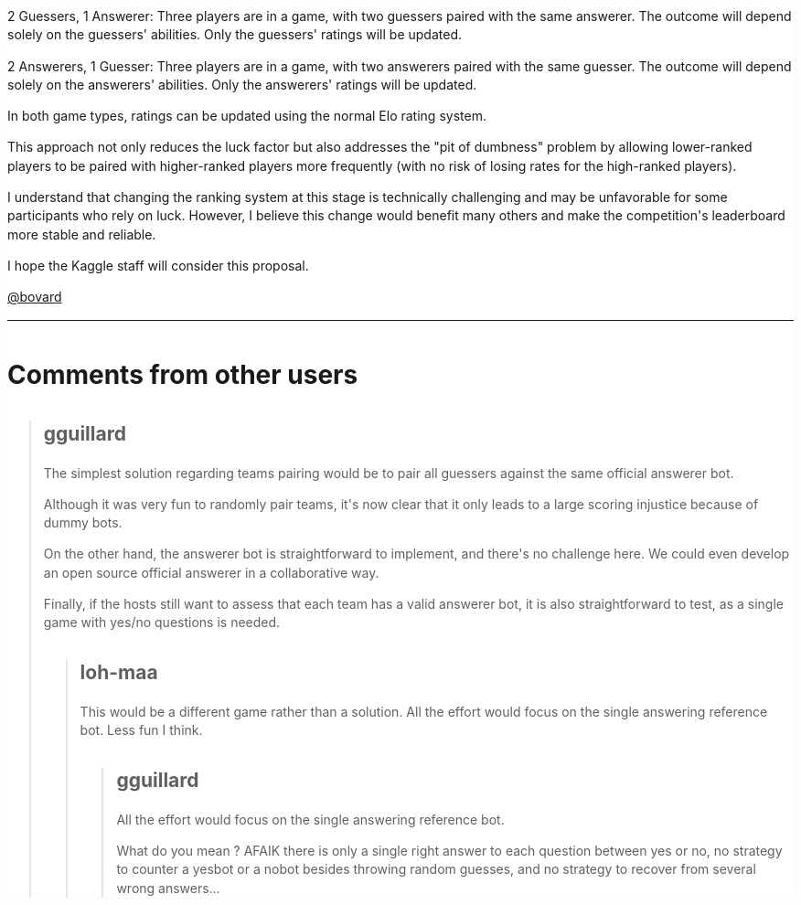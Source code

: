2 Guessers, 1 Answerer: Three players are in a game, with two guessers paired with the same answerer. The outcome will depend solely on the guessers' abilities. Only the guessers' ratings will be updated.

2 Answerers, 1 Guesser: Three players are in a game, with two answerers paired with the same guesser. The outcome will depend solely on the answerers' abilities. Only the answerers' ratings will be updated.

In both game types, ratings can be updated using the normal Elo rating system.

This approach not only reduces the luck factor but also addresses the "pit of dumbness" problem by allowing lower-ranked players to be paired with higher-ranked players more frequently (with no risk of losing rates for the high-ranked players).

I understand that changing the ranking system at this stage is technically challenging and may be unfavorable for some participants who rely on luck. However, I believe this change would benefit many others and make the competition's leaderboard more stable and reliable.

I hope the Kaggle staff will consider this proposal.

[@bovard](https://www.kaggle.com/bovard)



---

 # Comments from other users

> ## gguillard
> 
> The simplest solution regarding teams pairing would be to pair all guessers against the same official answerer bot.
> 
> Although it was very fun to randomly pair teams, it's now clear that it only leads to a large scoring injustice because of dummy bots.
> 
> On the other hand, the answerer bot is straightforward to implement, and there's no challenge here.  We could even develop an open source official answerer in a collaborative way.
> 
> Finally, if the hosts still want to assess that each team has a valid answerer bot, it is also straightforward to test, as a single game with yes/no questions is needed.
> 
> 
> 
> > ## loh-maa
> > 
> > This would be a different game rather than a solution. All the effort would focus on the single answering reference bot. Less fun I think.
> > 
> > 
> > 
> > > ## gguillard
> > > 
> > > 
> > > All the effort would focus on the single answering reference bot.
> > > 
> > > What do you mean ?  AFAIK there is only a single right answer to each question between yes or no, no strategy to counter a yesbot or a nobot besides throwing random guesses, and no strategy to recover from several wrong answers…
> > > 
> > > 
> > > 
